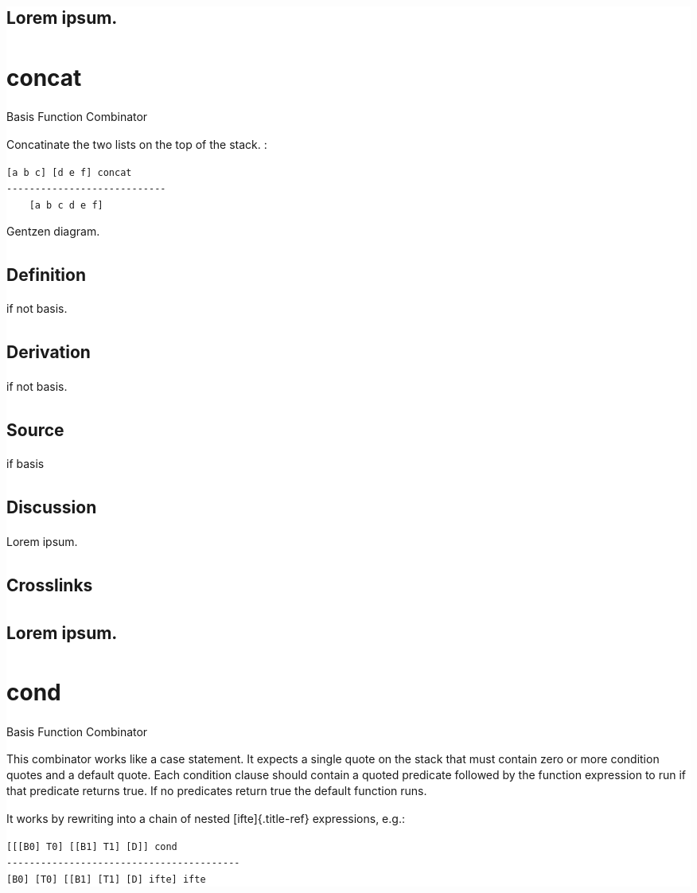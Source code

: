 Lorem ipsum.
------------------------------------------------------------------------

# concat

Basis Function Combinator

Concatinate the two lists on the top of the stack. :

    [a b c] [d e f] concat
    ----------------------------
        [a b c d e f]

Gentzen diagram.

## Definition

if not basis.

## Derivation

if not basis.

## Source

if basis

## Discussion

Lorem ipsum.

## Crosslinks

Lorem ipsum.
------------------------------------------------------------------------

# cond

Basis Function Combinator

This combinator works like a case statement. It expects a single quote
on the stack that must contain zero or more condition quotes and a
default quote. Each condition clause should contain a quoted predicate
followed by the function expression to run if that predicate returns
true. If no predicates return true the default function runs.

It works by rewriting into a chain of nested [ifte]{.title-ref}
expressions, e.g.:

    [[[B0] T0] [[B1] T1] [D]] cond
    -----------------------------------------
    [B0] [T0] [[B1] [T1] [D] ifte] ifte
